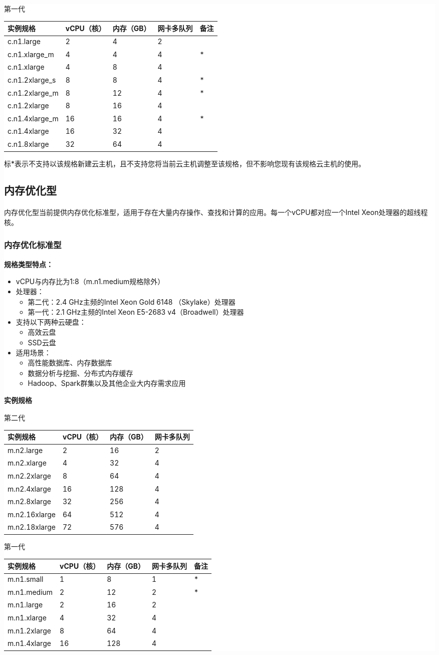 第一代

实例规格|vCPU（核）|内存（GB）|网卡多队列|备注
:---|:---|:---|:---	|:---
c.n1.large|2|4|2	
c.n1.xlarge_m	|4|4|4|	*
c.n1.xlarge|4|8|	4
c.n1.2xlarge_s|8|8|4|*
c.n1.2xlarge_m|8|12|4|*
c.n1.2xlarge|8|16|4	
c.n1.4xlarge_m|16|16|4|*
c.n1.4xlarge|16|32|4	
c.n1.8xlarge|32|64|4	

标*表示不支持以该规格新建云主机，且不支持您将当前云主机调整至该规格，但不影响您现有该规格云主机的使用。

## 内存优化型
内存优化型当前提供内存优化标准型，适用于存在大量内存操作、查找和计算的应用。每一个vCPU都对应一个Intel Xeon处理器的超线程核。

### 内存优化标准型<div id="m.n"></div>
**规格类型特点：**

* vCPU与内存比为1:8（m.n1.medium规格除外）
* 处理器：
	* 第二代：2.4 GHz主频的Intel Xeon Gold 6148 （Skylake）处理器
	* 第一代：2.1 GHz主频的Intel Xeon E5-2683 v4（Broadwell）处理器
* 支持以下两种云硬盘：
	* 高效云盘
	* SSD云盘
* 适用场景：
	* 高性能数据库、内存数据库
	* 数据分析与挖掘、分布式内存缓存
	* Hadoop、Spark群集以及其他企业大内存需求应用

**实例规格**

第二代

实例规格|vCPU（核）|内存（GB）|网卡多队列
:---|:---|:---|:---
m.n2.large|2|16|2
m.n2.xlarge|4|32|4
m.n2.2xlarge|8|64|4
m.n2.4xlarge|16|128|4
m.n2.8xlarge|32|256|4
m.n2.16xlarge|64|512|4
m.n2.18xlarge|72|576|4

第一代

实例规格|vCPU（核）|内存（GB）|网卡多队列|备注
:---|:---|:---|:---	|:---
m.n1.small|1|8|1|*
m.n1.medium|2	|12|2|*
m.n1.large|2|16|2
m.n1.xlarge|4|32	|4
m.n1.2xlarge|8|64|4	
m.n1.4xlarge|16|128|4	
